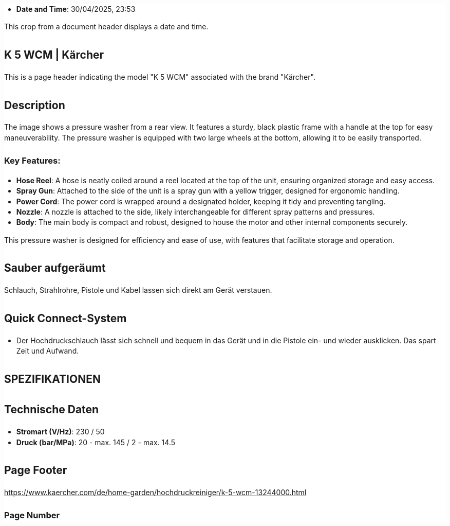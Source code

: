 - **Date and Time**: 30/04/2025, 23:53

This crop from a document header displays a date and time. 

## K 5 WCM | Kärcher

This is a page header indicating the model "K 5 WCM" associated with the brand "Kärcher". 

## Description

The image shows a pressure washer from a rear view. It features a sturdy, black plastic frame with a handle at the top for easy maneuverability. The pressure washer is equipped with two large wheels at the bottom, allowing it to be easily transported.

### Key Features:

- **Hose Reel**: A hose is neatly coiled around a reel located at the top of the unit, ensuring organized storage and easy access.
- **Spray Gun**: Attached to the side of the unit is a spray gun with a yellow trigger, designed for ergonomic handling.
- **Power Cord**: The power cord is wrapped around a designated holder, keeping it tidy and preventing tangling.
- **Nozzle**: A nozzle is attached to the side, likely interchangeable for different spray patterns and pressures.
- **Body**: The main body is compact and robust, designed to house the motor and other internal components securely.

This pressure washer is designed for efficiency and ease of use, with features that facilitate storage and operation. 

## Sauber aufgeräumt

Schlauch, Strahlrohre, Pistole und Kabel lassen sich direkt am Gerät verstauen. 

## Quick Connect-System

- Der Hochdruckschlauch lässt sich schnell und bequem in das Gerät und in die Pistole ein- und wieder ausklicken. Das spart Zeit und Aufwand. 

## SPEZIFIKATIONEN 

## Technische Daten

- **Stromart (V/Hz)**: 230 / 50
- **Druck (bar/MPa)**: 20 - max. 145 / 2 - max. 14.5 

## Page Footer

https://www.kaercher.com/de/home-garden/hochdruckreiniger/k-5-wcm-13244000.html 

### Page Number
